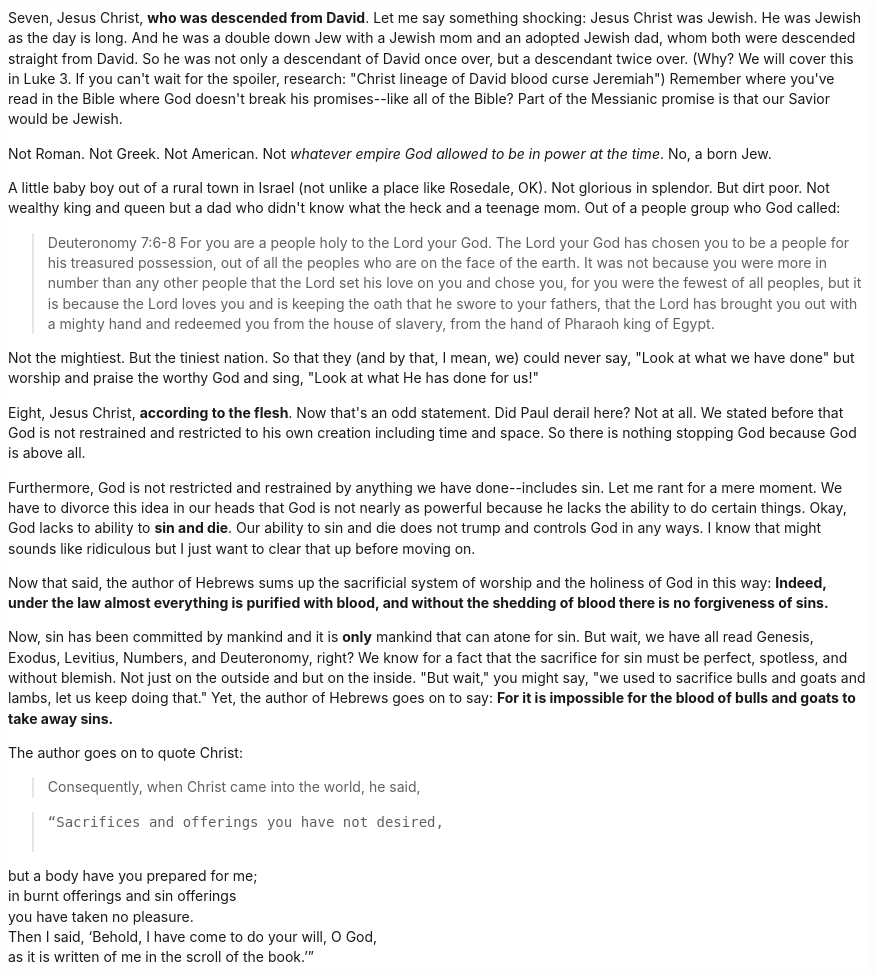 Seven, Jesus Christ, **who was descended from David**. Let me say something shocking: Jesus Christ was Jewish. He was Jewish as the day is long. And he was a double down Jew with a Jewish mom and an adopted Jewish dad, whom both were descended straight from David. So he was not only a descendant of David once over, but a descendant twice over. (Why? We will cover this in Luke 3. If you can't wait for the spoiler, research: "Christ lineage of David blood curse Jeremiah") Remember where you've read in the Bible where God doesn't break his promises--like all of the Bible? Part of the Messianic promise is that our Savior would be Jewish.

Not Roman. Not Greek. Not American. Not *whatever empire God allowed to be in power at the time*. No, a born Jew.

A little baby boy out of a rural town in Israel (not unlike a place like Rosedale, OK). Not glorious in splendor. But dirt poor. Not wealthy king and queen but a dad who didn't know what the heck and a teenage mom.  Out of a people group who God called:

> Deuteronomy 7:6-8 For you are a people holy to the Lord your God. The Lord your God has chosen you to be a people for his treasured possession, out of all the peoples who are on the face of the earth.  It was not because you were more in number than any other people that the Lord set his love on you and chose you, for you were the fewest of all peoples,  but it is because the Lord loves you and is keeping the oath that he swore to your fathers, that the Lord has brought you out with a mighty hand and redeemed you from the house of slavery, from the hand of Pharaoh king of Egypt. 

Not the mightiest. But the tiniest nation. So that they (and by that, I mean, we) could never say, "Look at what we have done" but worship and praise the worthy God and sing, "Look at what He has done for us!"

Eight, Jesus Christ, **according to the flesh**. Now that's an odd statement. Did Paul derail here? Not at all. We stated before that God is not restrained and restricted to his own creation including time and space. So there is nothing stopping God because God is above all.

Furthermore, God is not restricted and restrained by anything we have done--includes sin. Let me rant for a mere moment. We have to divorce this idea in our heads that God is not nearly as powerful because he lacks the ability to do certain things. Okay, God lacks to ability to **sin and die**.  Our ability to sin and die does not trump and controls God in any ways. I know that might sounds like ridiculous but I just want to clear that up before moving on.

Now that said, the author of Hebrews sums up the sacrificial system of worship and the holiness of God in this way: **Indeed, under the law almost everything is purified with blood, and without the shedding of blood there is no forgiveness of sins.**

Now, sin has been committed by mankind and it is **only** mankind that can atone for sin. But wait, we have all read Genesis, Exodus, Levitius, Numbers, and Deuteronomy, right? We know for a fact that the sacrifice for sin must be perfect, spotless, and without blemish. Not just on the outside and but on the inside. "But wait," you might say, "we used to sacrifice bulls and goats and lambs, let us keep doing that." Yet, the author of Hebrews goes on to say: **For it is impossible for the blood of bulls and goats to take away sins.**

The author goes on to quote Christ:

> Consequently, when Christ came into the world, he said,  

> <pre>“Sacrifices and offerings you have not desired,  
  but a body have you prepared for me;  
  in burnt offerings and sin offerings  
		you have taken no pleasure.  
	Then I said, ‘Behold, I have come to do your will, O God,  
		as it is written of me in the scroll of the book.’”</pre>
	